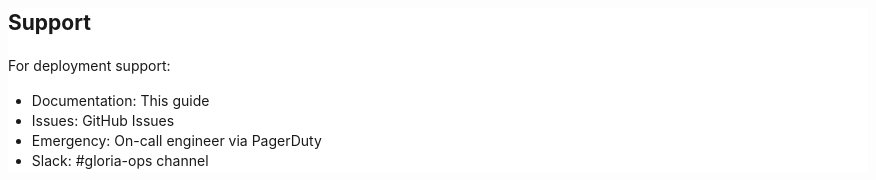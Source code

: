 ## Support

For deployment support:
- Documentation: This guide
- Issues: GitHub Issues
- Emergency: On-call engineer via PagerDuty
- Slack: #gloria-ops channel